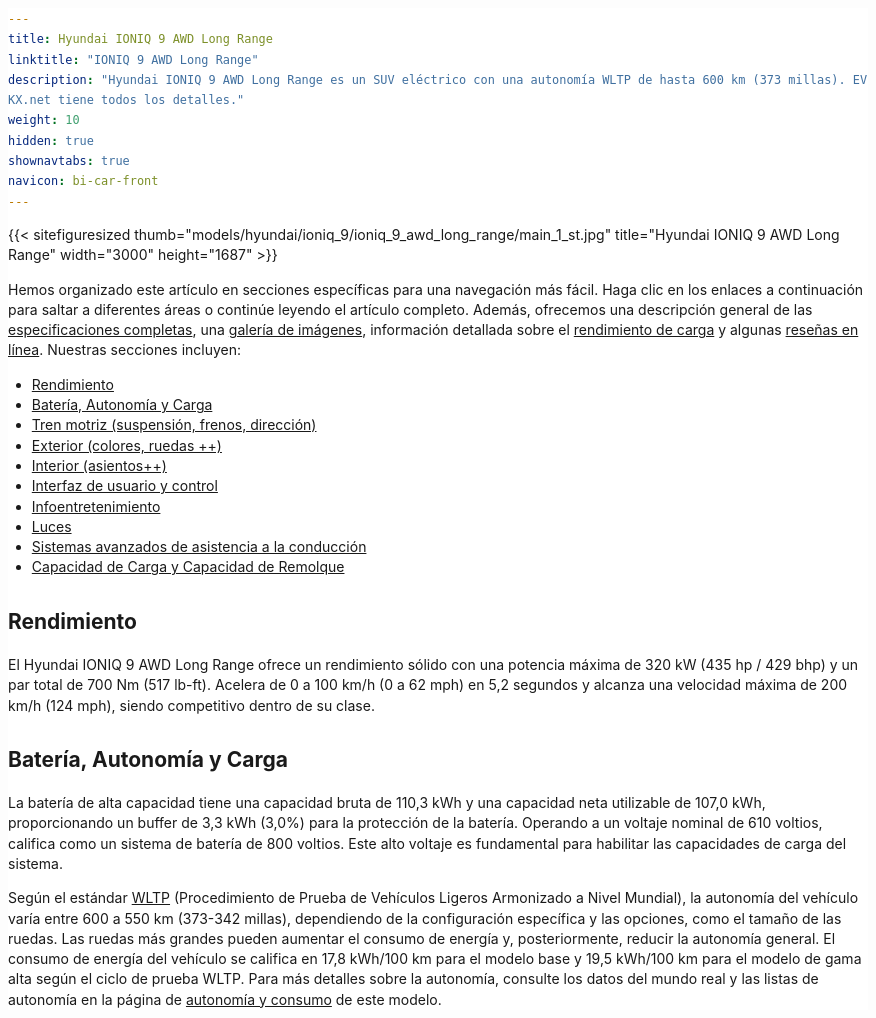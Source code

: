 ```yaml
---
title: Hyundai IONIQ 9 AWD Long Range
linktitle: "IONIQ 9 AWD Long Range"
description: "Hyundai IONIQ 9 AWD Long Range es un SUV eléctrico con una autonomía WLTP de hasta 600 km (373 millas). EVKX.net tiene todos los detalles."
weight: 10
hidden: true
shownavtabs: true
navicon: bi-car-front
---
```



{{< sitefiguresized thumb="models/hyundai/ioniq_9/ioniq_9_awd_long_range/main_1_st.jpg" title="Hyundai IONIQ 9 AWD Long Range" width="3000" height="1687"  >}}

Hemos organizado este artículo en secciones específicas para una navegación más fácil. Haga clic en los enlaces a continuación para saltar a diferentes áreas o continúe leyendo el artículo completo. Además, ofrecemos una descripción general de las [especificaciones completas](specifications/), una [galería de imágenes](gallery/), información detallada sobre el [rendimiento de carga](chargingcurve/) y algunas [reseñas en línea](reviews/). Nuestras secciones incluyen:

- [Rendimiento](#section-performance)
- [Batería, Autonomía y Carga](#section-battery)
- [Tren motriz (suspensión, frenos, dirección)](#section-drivetrain)
- [Exterior (colores, ruedas ++)](#section-exterior)
- [Interior (asientos++)](#section-interior)
- [Interfaz de usuario y control](#section-ui)
- [Infoentretenimiento](#section-infotainment)
- [Luces](#section-lights)
- [Sistemas avanzados de asistencia a la conducción](#section-adas)
- [Capacidad de Carga y Capacidad de Remolque](#section-transportation)

<a id="section-performance" style="display: block; position: relative; top: -60px; visibility: hidden;"></a>

## Rendimiento

El Hyundai IONIQ 9 AWD Long Range ofrece un rendimiento sólido con una potencia máxima de 320 kW (435 hp / 429 bhp) y un par total de 700 Nm (517 lb-ft). Acelera de 0 a 100 km/h (0 a 62 mph) en 5,2 segundos y alcanza una velocidad máxima de 200 km/h (124 mph), siendo competitivo dentro de su clase.

<a id="section-battery" style="display: block; position: relative; top: -60px; visibility: hidden;"></a>

## Batería, Autonomía y Carga

La batería de alta capacidad tiene una capacidad bruta de 110,3 kWh y una capacidad neta utilizable de 107,0 kWh, proporcionando un buffer de 3,3 kWh (3,0%) para la protección de la batería. Operando a un voltaje nominal de 610 voltios, califica como un sistema de batería de 800 voltios. Este alto voltaje es fundamental para habilitar las capacidades de carga del sistema.

Según el estándar [WLTP](../../../../guides/understandingrange/wltp/) (Procedimiento de Prueba de Vehículos Ligeros Armonizado a Nivel Mundial), la autonomía del vehículo varía entre 600 a 550 km (373-342 millas), dependiendo de la configuración específica y las opciones, como el tamaño de las ruedas. Las ruedas más grandes pueden aumentar el consumo de energía y, posteriormente, reducir la autonomía general. El consumo de energía del vehículo se califica en 17,8 kWh/100 km para el modelo base y 19,5 kWh/100 km para el modelo de gama alta según el ciclo de prueba WLTP. Para más detalles sobre la autonomía, consulte los datos del mundo real y las listas de autonomía en la página de [autonomía y consumo](rangeandconsumption/) de este modelo.
